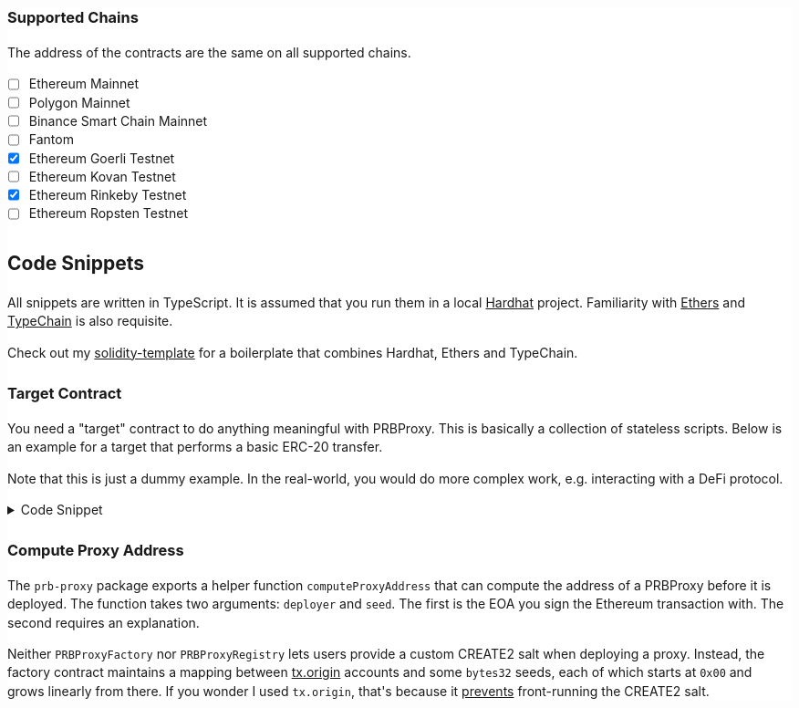 ### Supported Chains

The address of the contracts are the same on all supported chains.

- [ ] Ethereum Mainnet
- [ ] Polygon Mainnet
- [ ] Binance Smart Chain Mainnet
- [ ] Fantom
- [x] Ethereum Goerli Testnet
- [ ] Ethereum Kovan Testnet
- [x] Ethereum Rinkeby Testnet
- [ ] Ethereum Ropsten Testnet

## Code Snippets

All snippets are written in TypeScript. It is assumed that you run them in a local [Hardhat](https://hardhat.org) project.
Familiarity with [Ethers](https://github.com/ethers-io/ethers.js) and
[TypeChain](https://github.com/ethereum-ts/TypeChain/tree/master/packages/hardhat) is also requisite.

Check out my [solidity-template](https://github.com/paulrberg/solidity-template) for a boilerplate that combines
Hardhat, Ethers and TypeChain.

### Target Contract

You need a "target" contract to do anything meaningful with PRBProxy. This is basically a collection of stateless
scripts. Below is an example for a target that performs a basic ERC-20 transfer.

Note that this is just a dummy example. In the real-world, you would do more complex work, e.g. interacting with a DeFi
protocol.

<details><summary>Code Snippet</summary></details>

### Compute Proxy Address

The `prb-proxy` package exports a helper function `computeProxyAddress` that can compute the address
of a PRBProxy before it is deployed. The function takes two arguments: `deployer` and `seed`. The first is
the EOA you sign the Ethereum transaction with. The second requires an explanation.

Neither `PRBProxyFactory` nor `PRBProxyRegistry` lets users provide a custom CREATE2 salt when deploying a proxy. Instead,
the factory contract maintains a mapping between
[tx.origin](https://ethereum.stackexchange.com/questions/109680/is-tx-origin-always-an-externally-owned-account-eoa)
accounts and some `bytes32` seeds, each of which starts at `0x00` and grows linearly from there. If you wonder I used
`tx.origin`, that's because it
[prevents](https://ethereum.stackexchange.com/questions/109272/how-to-prevent-front-running-the-salt-when-using-create2)
front-running the CREATE2 salt.


[1]: https://eips.ethereum.org/EIPS/eip-1014
[2]: https://ethereum.stackexchange.com/questions/3667/difference-between-call-callcode-and-delegatecall/3672